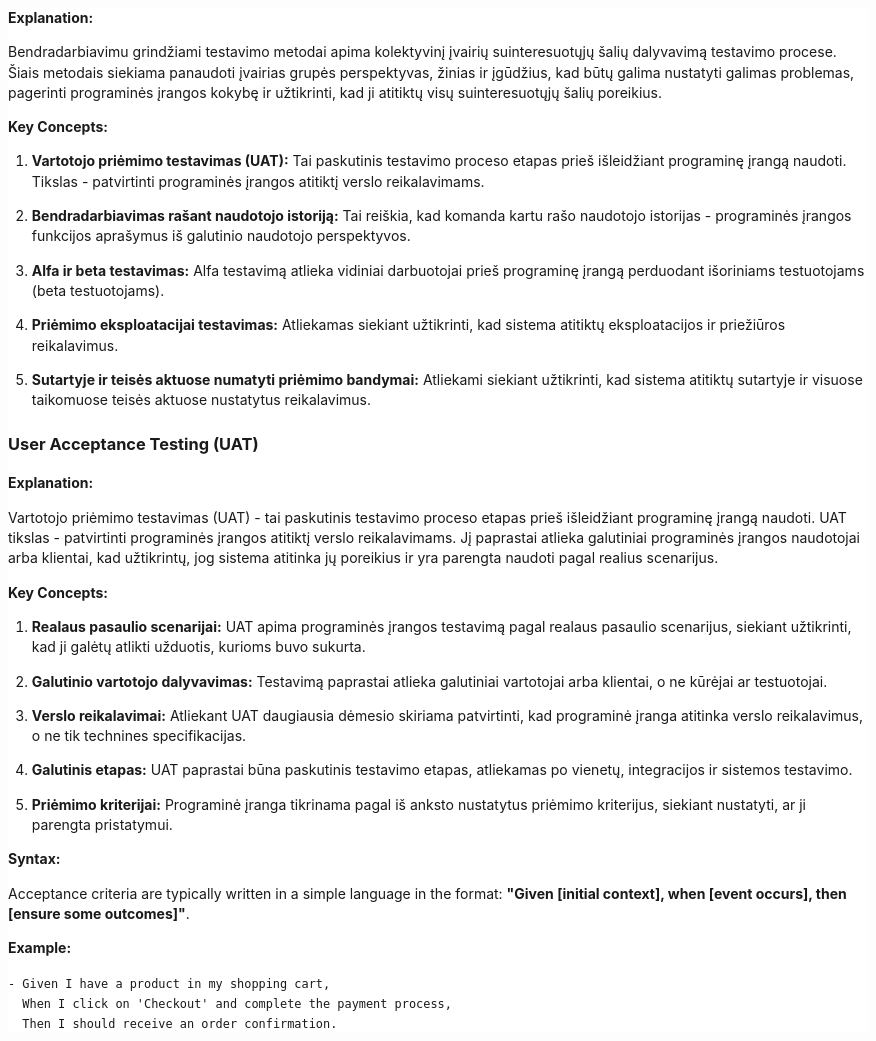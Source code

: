 **Explanation:**

Bendradarbiavimu grindžiami testavimo metodai apima kolektyvinį įvairių suinteresuotųjų šalių dalyvavimą testavimo procese. Šiais metodais siekiama panaudoti įvairias grupės perspektyvas, žinias ir įgūdžius, kad būtų galima nustatyti galimas problemas, pagerinti programinės įrangos kokybę ir užtikrinti, kad ji atitiktų visų suinteresuotųjų šalių poreikius.

**Key Concepts:**

1. **Vartotojo priėmimo testavimas (UAT):** Tai paskutinis testavimo proceso etapas prieš išleidžiant programinę įrangą naudoti. Tikslas - patvirtinti programinės įrangos atitiktį verslo reikalavimams.

2. **Bendradarbiavimas rašant naudotojo istoriją:** Tai reiškia, kad komanda kartu rašo naudotojo istorijas - programinės įrangos funkcijos aprašymus iš galutinio naudotojo perspektyvos.

3. **Alfa ir beta testavimas:** Alfa testavimą atlieka vidiniai darbuotojai prieš programinę įrangą perduodant išoriniams testuotojams (beta testuotojams).

4. **Priėmimo eksploatacijai testavimas:** Atliekamas siekiant užtikrinti, kad sistema atitiktų eksploatacijos ir priežiūros reikalavimus.

5. **Sutartyje ir teisės aktuose numatyti priėmimo bandymai:** Atliekami siekiant užtikrinti, kad sistema atitiktų sutartyje ir visuose taikomuose teisės aktuose nustatytus reikalavimus.

### User Acceptance Testing (UAT)

**Explanation:**

Vartotojo priėmimo testavimas (UAT) - tai paskutinis testavimo proceso etapas prieš išleidžiant programinę įrangą naudoti. UAT tikslas - patvirtinti programinės įrangos atitiktį verslo reikalavimams. Jį paprastai atlieka galutiniai programinės įrangos naudotojai arba klientai, kad užtikrintų, jog sistema atitinka jų poreikius ir yra parengta naudoti pagal realius scenarijus.

**Key Concepts:**

1. **Realaus pasaulio scenarijai:** UAT apima programinės įrangos testavimą pagal realaus pasaulio scenarijus, siekiant užtikrinti, kad ji galėtų atlikti užduotis, kurioms buvo sukurta.

2. **Galutinio vartotojo dalyvavimas:** Testavimą paprastai atlieka galutiniai vartotojai arba klientai, o ne kūrėjai ar testuotojai.

3. **Verslo reikalavimai:** Atliekant UAT daugiausia dėmesio skiriama patvirtinti, kad programinė įranga atitinka verslo reikalavimus, o ne tik technines specifikacijas.

4. **Galutinis etapas:** UAT paprastai būna paskutinis testavimo etapas, atliekamas po vienetų, integracijos ir sistemos testavimo.

5. **Priėmimo kriterijai:** Programinė įranga tikrinama pagal iš anksto nustatytus priėmimo kriterijus, siekiant nustatyti, ar ji parengta pristatymui.

  **Syntax:**

  Acceptance criteria are typically written in a simple language in the format: **"Given [initial context], when [event occurs], then [ensure some outcomes]"**.

  **Example:**

  ```text
  - Given I have a product in my shopping cart,
    When I click on 'Checkout' and complete the payment process,
    Then I should receive an order confirmation.
  ```
